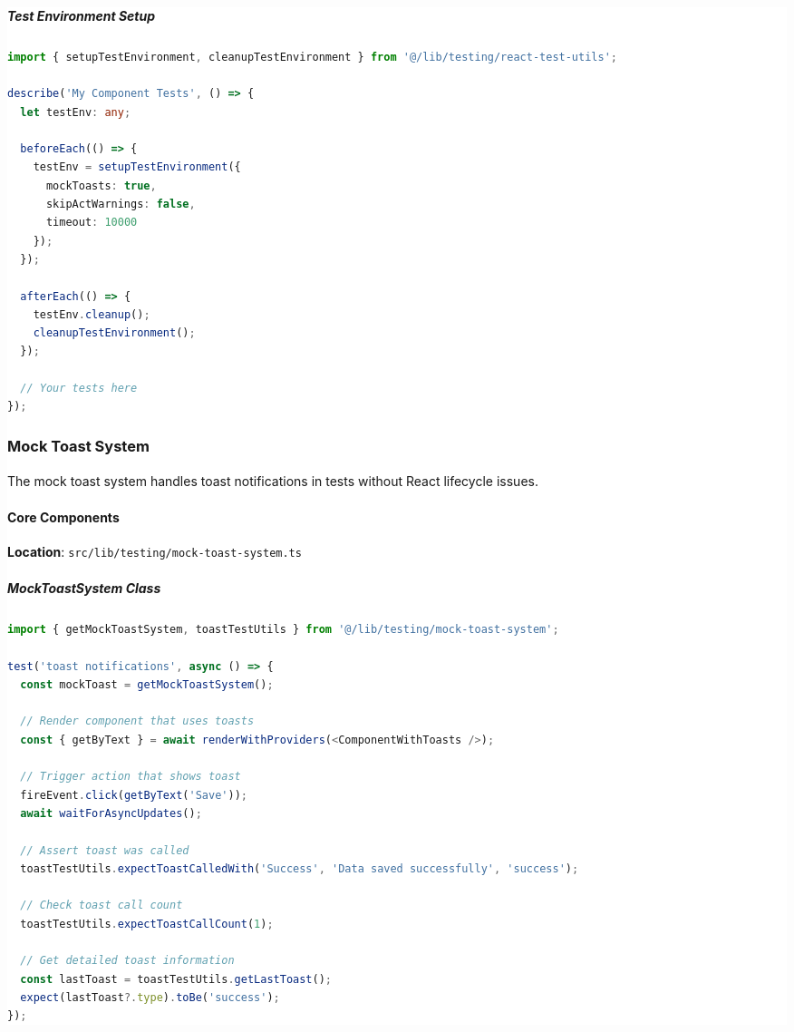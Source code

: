 ##### Test Environment Setup

```typescript
import { setupTestEnvironment, cleanupTestEnvironment } from '@/lib/testing/react-test-utils';

describe('My Component Tests', () => {
  let testEnv: any;
  
  beforeEach(() => {
    testEnv = setupTestEnvironment({
      mockToasts: true,
      skipActWarnings: false,
      timeout: 10000
    });
  });
  
  afterEach(() => {
    testEnv.cleanup();
    cleanupTestEnvironment();
  });
  
  // Your tests here
});
```

### Mock Toast System

The mock toast system handles toast notifications in tests without React lifecycle issues.

#### Core Components

**Location**: `src/lib/testing/mock-toast-system.ts`

##### MockToastSystem Class

```typescript
import { getMockToastSystem, toastTestUtils } from '@/lib/testing/mock-toast-system';

test('toast notifications', async () => {
  const mockToast = getMockToastSystem();
  
  // Render component that uses toasts
  const { getByText } = await renderWithProviders(<ComponentWithToasts />);
  
  // Trigger action that shows toast
  fireEvent.click(getByText('Save'));
  await waitForAsyncUpdates();
  
  // Assert toast was called
  toastTestUtils.expectToastCalledWith('Success', 'Data saved successfully', 'success');
  
  // Check toast call count
  toastTestUtils.expectToastCallCount(1);
  
  // Get detailed toast information
  const lastToast = toastTestUtils.getLastToast();
  expect(lastToast?.type).toBe('success');
});
```
